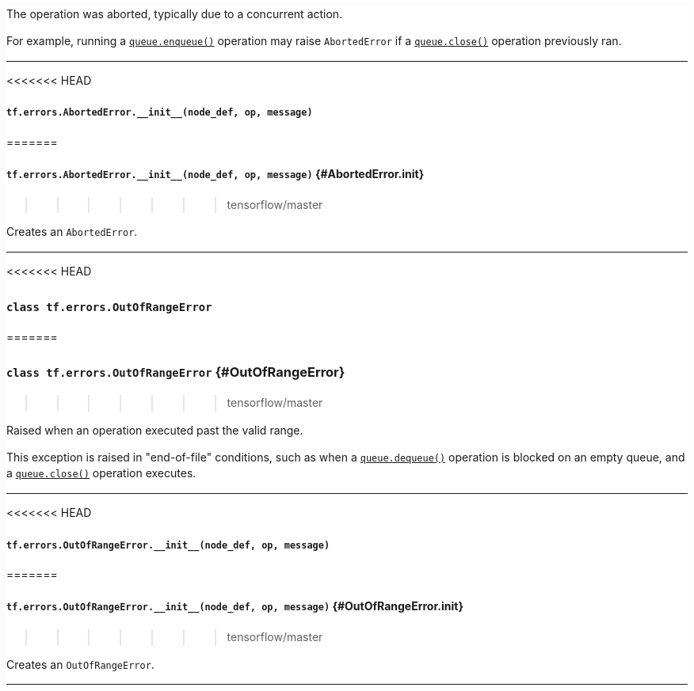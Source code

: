 The operation was aborted, typically due to a concurrent action.

For example, running a
[`queue.enqueue()`](../../api_docs/python/io_ops.md#QueueBase.enqueue)
operation may raise `AbortedError` if a
[`queue.close()`](../../api_docs/python/io_ops.md#QueueBase.close) operation
previously ran.

- - -

<<<<<<< HEAD
#### `tf.errors.AbortedError.__init__(node_def, op, message)` <a class="md-anchor" id="AbortedError.__init__"></a>
=======
#### `tf.errors.AbortedError.__init__(node_def, op, message)` {#AbortedError.__init__}
>>>>>>> tensorflow/master

Creates an `AbortedError`.



- - -

<<<<<<< HEAD
### `class tf.errors.OutOfRangeError` <a class="md-anchor" id="OutOfRangeError"></a>
=======
### `class tf.errors.OutOfRangeError` {#OutOfRangeError}
>>>>>>> tensorflow/master

Raised when an operation executed past the valid range.

This exception is raised in "end-of-file" conditions, such as when a
[`queue.dequeue()`](../../api_docs/python/io_ops.md#QueueBase.dequeue)
operation is blocked on an empty queue, and a
[`queue.close()`](../../api_docs/python/io_ops.md#QueueBase.close)
operation executes.

- - -

<<<<<<< HEAD
#### `tf.errors.OutOfRangeError.__init__(node_def, op, message)` <a class="md-anchor" id="OutOfRangeError.__init__"></a>
=======
#### `tf.errors.OutOfRangeError.__init__(node_def, op, message)` {#OutOfRangeError.__init__}
>>>>>>> tensorflow/master

Creates an `OutOfRangeError`.



- - -
